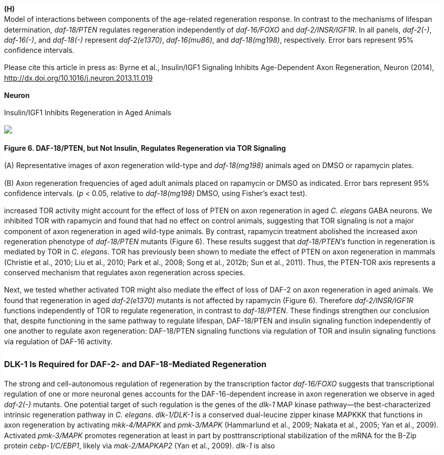**(H)**  
Model of interactions between components of the age-related regeneration response. In contrast to the mechanisms of lifespan determination, *daf-18/PTEN* regulates regeneration independently of *daf-16/FOXO* and *daf-2/INSR/IGF1R*. In all panels, *daf-2(-)*, *daf-16(-)*, and *daf-18(-)* represent *daf-2(e1370)*, *daf-16(mu86)*, and *daf-18(mg198)*, respectively. Error bars represent 95% confidence intervals.

Please cite this article in press as: Byrne et al., Insulin/IGF1 Signaling Inhibits Age-Dependent Axon Regeneration, Neuron (2014), http://dx.doi.org/10.1016/j.neuron.2013.11.019

**Neuron**

Insulin/IGF1 Inhibits Regeneration in Aged Animals

![](image.png)

**Figure 6. DAF-18/PTEN, but Not Insulin, Regulates Regeneration via TOR Signaling**

(A) Representative images of axon regeneration wild-type and *daf-18(mg198)* animals aged on DMSO or rapamycin plates.

(B) Axon regeneration frequencies of aged adult animals placed on rapamycin or DMSO as indicated. Error bars represent 95% confidence intervals. (*p* < 0.05, relative to *daf-18(mg198)* DMSO, using Fisher’s exact test).

increased TOR activity might account for the effect of loss of PTEN on axon regeneration in aged *C. elegans* GABA neurons. We inhibited TOR with rapamycin and found that had no effect on control animals, suggesting that TOR signaling is not a major component of axon regeneration in aged wild-type animals. By contrast, rapamycin treatment abolished the increased axon regeneration phenotype of *daf-18/PTEN* mutants (Figure 6). These results suggest that *daf-18/PTEN’s* function in regeneration is mediated by TOR in *C. elegans*. TOR has previously been shown to mediate the effect of PTEN on axon regeneration in mammals (Christie et al., 2010; Liu et al., 2010; Park et al., 2008; Song et al., 2012b; Sun et al., 2011). Thus, the PTEN-TOR axis represents a conserved mechanism that regulates axon regeneration across species.

Next, we tested whether activated TOR might also mediate the effect of loss of DAF-2 on axon regeneration in aged animals. We found that regeneration in aged *daf-2(e1370)* mutants is not affected by rapamycin (Figure 6). Therefore *daf-2/INSR/IGF1R* functions independently of TOR to regulate regeneration, in contrast to *daf-18/PTEN*. These findings strengthen our conclusion that, despite functioning in the same pathway to regulate lifespan, DAF-18/PTEN and insulin signaling function independently of one another to regulate axon regeneration: DAF-18/PTEN signaling functions via regulation of TOR and insulin signaling functions via regulation of DAF-16 activity.

### DLK-1 Is Required for DAF-2- and DAF-18-Mediated Regeneration

The strong and cell-autonomous regulation of regeneration by the transcription factor *daf-16/FOXO* suggests that transcriptional regulation of one or more neuronal genes accounts for the DAF-16-dependent increase in axon regeneration we observe in aged *daf-2(-)* mutants. One potential target of such regulation is the genes of the *dlk-1* MAP kinase pathway—the best-characterized intrinsic regeneration pathway in *C. elegans*. *dlk-1/DLK-1* is a conserved dual-leucine zipper kinase MAPKKK that functions in axon regeneration by activating *mkk-4/MAPKK* and *pmk-3/MAPK* (Hammarlund et al., 2009; Nakata et al., 2005; Yan et al., 2009). Activated *pmk-3/MAPK* promotes regeneration at least in part by posttranscriptional stabilization of the mRNA for the B-Zip protein *cebp-1/C/EBP1*, likely via *mak-2/MAPKAP2* (Yan et al., 2009). *dlk-1* is also
